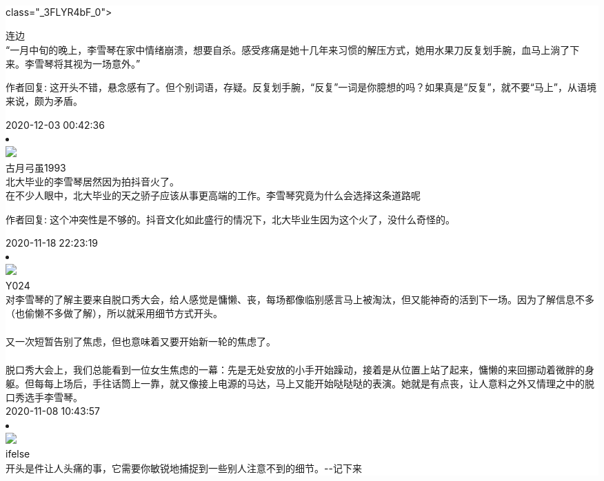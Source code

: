   class="_3FLYR4bF_0">
<div class="_36ChpWj4_0">
  <div class="_2zFoi7sd_0"><span>连边</span>
  </div>
  <div class="_2_QraFYR_0">“一月中旬的晚上，李雪琴在家中情绪崩溃，想要自杀。感受疼痛是她十几年来习惯的解压方式，她用水果刀反复划手腕，血马上淌了下来。李雪琴将其视为一场意外。”</div>
  <div class="_10o3OAxT_0">
    <p class="_3KxQPN3V_0">作者回复: 这开头不错，悬念感有了。但个别词语，存疑。反复划手腕，“反复”一词是你臆想的吗？如果真是“反复”，就不要“马上”，从语境来说，颇为矛盾。</p>
  </div>
  <div class="_3klNVc4Z_0">
    <div class="_3Hkula0k_0">2020-12-03 00:42:36</div>
  </div>
</div>
</div>
</li>
<li>
<div class="_2sjJGcOH_0"><img src="http://thirdwx.qlogo.cn/mmopen/vi_32/Q0j4TwGTfTI3jSpV7VvK6NaUH6X1LNYWGsQdFSTu4SwTZ0nQlSYGTOY2FrDCcMic9qFXnu2ZGR88hBlUQK28Whg/132"
  class="_3FLYR4bF_0">
<div class="_36ChpWj4_0">
  <div class="_2zFoi7sd_0"><span>古月弓虽1993</span>
  </div>
  <div class="_2_QraFYR_0">北大毕业的李雪琴居然因为拍抖音火了。<br>在不少人眼中，北大毕业的天之骄子应该从事更高端的工作。李雪琴究竟为什么会选择这条道路呢</div>
  <div class="_10o3OAxT_0">
    <p class="_3KxQPN3V_0">作者回复: 这个冲突性是不够的。抖音文化如此盛行的情况下，北大毕业生因为这个火了，没什么奇怪的。</p>
  </div>
  <div class="_3klNVc4Z_0">
    <div class="_3Hkula0k_0">2020-11-18 22:23:19</div>
  </div>
</div>
</div>
</li>
<li>
<div class="_2sjJGcOH_0"><img src="https://static001.geekbang.org/account/avatar/00/0f/88/c8/6af6d27e.jpg"
  class="_3FLYR4bF_0">
<div class="_36ChpWj4_0">
  <div class="_2zFoi7sd_0"><span>Y024</span>
  </div>
  <div class="_2_QraFYR_0">对李雪琴的了解主要来自脱口秀大会，给人感觉是慵懒、丧，每场都像临别感言马上被淘汰，但又能神奇的活到下一场。因为了解信息不多（也偷懒不多做了解），所以就采用细节方式开头。<br><br>又一次短暂告别了焦虑，但也意味着又要开始新一轮的焦虑了。<br><br>脱口秀大会上，我们总能看到一位女生焦虑的一幕：先是无处安放的小手开始躁动，接着是从位置上站了起来，慵懒的来回挪动着微胖的身躯。但每每上场后，手往话筒上一靠，就又像接上电源的马达，马上又能开始哒哒哒的表演。她就是有点丧，让人意料之外又情理之中的脱口秀选手李雪琴。</div>
  <div class="_10o3OAxT_0">
    
  </div>
  <div class="_3klNVc4Z_0">
    <div class="_3Hkula0k_0">2020-11-08 10:43:57</div>
  </div>
</div>
</div>
</li>
<li>
<div class="_2sjJGcOH_0"><img src="https://static001.geekbang.org/account/avatar/00/26/eb/d7/90391376.jpg"
  class="_3FLYR4bF_0">
<div class="_36ChpWj4_0">
  <div class="_2zFoi7sd_0"><span>ifelse</span>
  </div>
  <div class="_2_QraFYR_0">开头是件让人头痛的事，它需要你敏锐地捕捉到一些别人注意不到的细节。--记下来</div>
  <div class="_10o3OAxT_0">
    